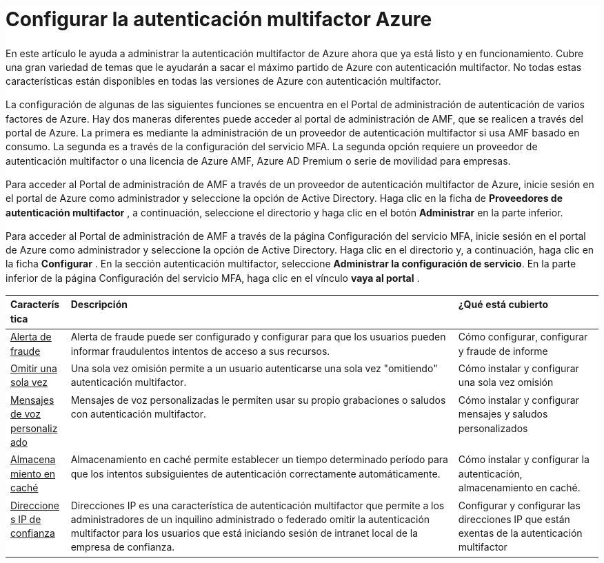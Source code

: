 <properties
    pageTitle="La autenticación multifactor Azure: ¿qué es la siguiente"
    description="Esta es la página de autenticación multifactor de Azure que describa lo siguiente con MFA.  Esto incluye informes, alerta de fraude, omisión de una sola vez, mensajes de voz personalizado, almacenamiento en caché, las contraseñas de direcciones IP y aplicación de confianza."
    services="multi-factor-authentication"
    documentationCenter=""
    authors="kgremban"
    manager="femila"
    editor="curtand"/>

<tags
    ms.service="multi-factor-authentication"
    ms.workload="identity"
    ms.tgt_pltfrm="na"
    ms.devlang="na"
    ms.topic="article"
    ms.date="09/23/2016"
    ms.author="kgremban"/>

# <a name="configuring-azure-multi-factor-authentication"></a>Configurar la autenticación multifactor Azure

En este artículo le ayuda a administrar la autenticación multifactor de Azure ahora que ya está listo y en funcionamiento.  Cubre una gran variedad de temas que le ayudarán a sacar el máximo partido de Azure con autenticación multifactor.  No todas estas características están disponibles en todas las versiones de Azure con autenticación multifactor.

La configuración de algunas de las siguientes funciones se encuentra en el Portal de administración de autenticación de varios factores de Azure. Hay dos maneras diferentes puede acceder al portal de administración de AMF, que se realicen a través del portal de Azure. La primera es mediante la administración de un proveedor de autenticación multifactor si usa AMF basado en consumo. La segunda es a través de la configuración del servicio MFA. La segunda opción requiere un proveedor de autenticación multifactor o una licencia de Azure AMF, Azure AD Premium o serie de movilidad para empresas.

Para acceder al Portal de administración de AMF a través de un proveedor de autenticación multifactor de Azure, inicie sesión en el portal de Azure como administrador y seleccione la opción de Active Directory. Haga clic en la ficha de **Proveedores de autenticación multifactor** , a continuación, seleccione el directorio y haga clic en el botón **Administrar** en la parte inferior.

Para acceder al Portal de administración de AMF a través de la página Configuración del servicio MFA, inicie sesión en el portal de Azure como administrador y seleccione la opción de Active Directory. Haga clic en el directorio y, a continuación, haga clic en la ficha **Configurar** . En la sección autenticación multifactor, seleccione **Administrar la configuración de servicio**. En la parte inferior de la página Configuración del servicio MFA, haga clic en el vínculo **vaya al portal** .


Característica| Descripción| ¿Qué está cubierto
:------------- | :------------- | :------------- |
[Alerta de fraude](#fraud-alert)|Alerta de fraude puede ser configurado y configurar para que los usuarios pueden informar fraudulentos intentos de acceso a sus recursos.|Cómo configurar, configurar y fraude de informe
[Omitir una sola vez](#one-time-bypass) |Una sola vez omisión permite a un usuario autenticarse una sola vez "omitiendo" autenticación multifactor.|Cómo instalar y configurar una sola vez omisión
[Mensajes de voz personalizado](#custom-voice-messages) |Mensajes de voz personalizadas le permiten usar su propio grabaciones o saludos con autenticación multifactor. |Cómo instalar y configurar mensajes y saludos personalizados
[Almacenamiento en caché](#caching-in-azure-multi-factor-authentication)|Almacenamiento en caché permite establecer un tiempo determinado período para que los intentos subsiguientes de autenticación correctamente automáticamente. |Cómo instalar y configurar la autenticación, almacenamiento en caché.
[Direcciones IP de confianza](#trusted-ips)|Direcciones IP es una característica de autenticación multifactor que permite a los administradores de un inquilino administrado o federado omitir la autenticación multifactor para los usuarios que está iniciando sesión de intranet local de la empresa de confianza.|Configurar y configurar las direcciones IP que están exentas de la autenticación multifactor
